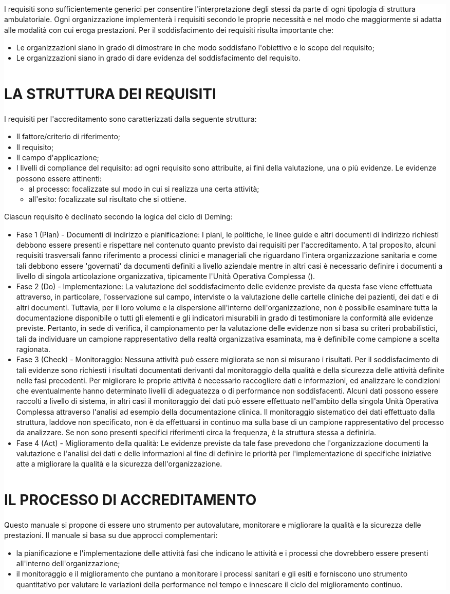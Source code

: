 I requisiti sono sufficientemente generici per consentire l'interpretazione degli stessi da parte di ogni tipologia di struttura ambulatoriale. Ogni organizzazione implementerà i requisiti secondo le proprie necessità e nel modo che maggiormente si adatta alle modalità con cui eroga prestazioni. Per il soddisfacimento dei requisiti risulta importante che:
- Le organizzazioni siano in grado di dimostrare in che modo soddisfano l'obiettivo e lo scopo del requisito;
- Le organizzazioni siano in grado di dare evidenza del soddisfacimento del requisito.

# LA STRUTTURA DEI REQUISITI
I requisiti per l'accreditamento sono caratterizzati dalla seguente struttura:
- Il fattore/criterio di riferimento;
- Il requisito;
- Il campo d'applicazione;
- I livelli di compliance del requisito: ad ogni requisito sono attribuite, ai fini della valutazione, una o più evidenze. Le evidenze possono essere attinenti:
    - al processo: focalizzate sul modo in cui si realizza una certa attività;
    - all'esito: focalizzate sul risultato che si ottiene.

Ciascun requisito è declinato secondo la logica del ciclo di Deming:
- Fase 1 (Plan) - Documenti di indirizzo e pianificazione: I piani, le politiche, le linee guide e altri documenti di indirizzo richiesti debbono essere presenti e rispettare nel contenuto quanto previsto dai requisiti per l'accreditamento. A tal proposito, alcuni requisiti trasversali fanno riferimento a processi clinici e manageriali che riguardano l'intera organizzazione sanitaria e come tali debbono essere 'governati' da documenti definiti a livello aziendale mentre in altri casi è necessario definire i documenti a livello di singola articolazione organizzativa, tipicamente l'Unità Operativa Complessa ().
- Fase 2 (Do) - Implementazione: La valutazione del soddisfacimento delle evidenze previste da questa fase viene effettuata attraverso, in particolare, l'osservazione sul campo, interviste o la valutazione delle cartelle cliniche dei pazienti, dei dati e di altri documenti. Tuttavia, per il loro volume e la dispersione all'interno dell'organizzazione, non è possibile esaminare tutta la documentazione disponibile o tutti gli elementi e gli indicatori misurabili in grado di testimoniare la conformità alle evidenze previste. Pertanto, in sede di verifica, il campionamento per la valutazione delle evidenze non si basa su criteri probabilistici, tali da individuare un campione rappresentativo della realtà organizzativa esaminata, ma è definibile come campione a scelta ragionata.
- Fase 3 (Check) - Monitoraggio: Nessuna attività può essere migliorata se non si misurano i risultati. Per il soddisfacimento di tali evidenze sono richiesti i risultati documentati derivanti dal monitoraggio della qualità e della sicurezza delle attività definite nelle fasi precedenti. Per migliorare le proprie attività è necessario raccogliere dati e informazioni, ed analizzare le condizioni che eventualmente hanno determinato livelli di adeguatezza o di performance non soddisfacenti. Alcuni dati possono essere raccolti a livello di sistema, in altri casi il monitoraggio dei dati può essere effettuato nell'ambito della singola Unità Operativa Complessa attraverso l'analisi ad esempio della documentazione clinica. Il monitoraggio sistematico dei dati effettuato dalla struttura, laddove non specificato, non è da effettuarsi in continuo ma sulla base di un campione rappresentativo del processo da analizzare. Se non sono presenti specifici riferimenti circa la frequenza, è la struttura stessa a definirla.
- Fase 4 (Act) - Miglioramento della qualità: Le evidenze previste da tale fase prevedono che l'organizzazione documenti la valutazione e l'analisi dei dati e delle informazioni al fine di definire le priorità per l'implementazione di specifiche iniziative atte a migliorare la qualità e la sicurezza dell'organizzazione.

# IL PROCESSO DI ACCREDITAMENTO
Questo manuale si propone di essere uno strumento per autovalutare, monitorare e migliorare la qualità e la sicurezza delle prestazioni. Il manuale si basa su due approcci complementari:
- la pianificazione e l'implementazione delle attività fasi che indicano le attività e i processi che dovrebbero essere presenti all'interno dell'organizzazione;
- il monitoraggio e il miglioramento che puntano a monitorare i processi sanitari e gli esiti e forniscono uno strumento quantitativo per valutare le variazioni della performance nel tempo e innescare il ciclo del miglioramento continuo.
